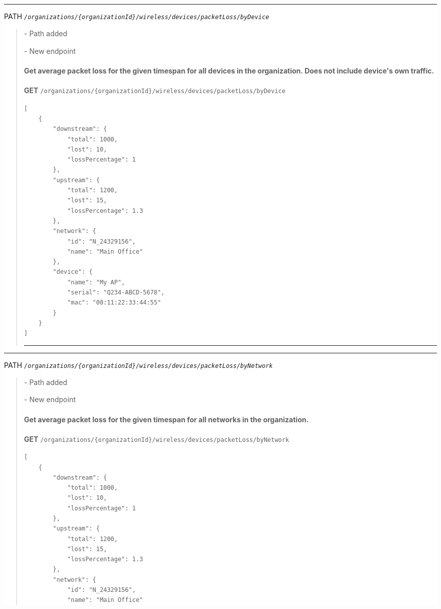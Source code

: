 * * *

PATH _`/organizations/{organizationId}/wireless/devices/packetLoss/byDevice`_

> \- Path added  
>   
> \- New endpoint
> 
> #### Get average packet loss for the given timespan for all devices in the organization. Does not include device's own traffic.
> 
> **GET** `/organizations/{organizationId}/wireless/devices/packetLoss/byDevice`  
> 
>     [
>         {
>             "downstream": {
>                 "total": 1000,
>                 "lost": 10,
>                 "lossPercentage": 1
>             },
>             "upstream": {
>                 "total": 1200,
>                 "lost": 15,
>                 "lossPercentage": 1.3
>             },
>             "network": {
>                 "id": "N_24329156",
>                 "name": "Main Office"
>             },
>             "device": {
>                 "name": "My AP",
>                 "serial": "Q234-ABCD-5678",
>                 "mac": "00:11:22:33:44:55"
>             }
>         }
>     ]
> 
> * * *

* * *

PATH _`/organizations/{organizationId}/wireless/devices/packetLoss/byNetwork`_

> \- Path added  
>   
> \- New endpoint
> 
> #### Get average packet loss for the given timespan for all networks in the organization.
> 
> **GET** `/organizations/{organizationId}/wireless/devices/packetLoss/byNetwork`  
> 
>     [
>         {
>             "downstream": {
>                 "total": 1000,
>                 "lost": 10,
>                 "lossPercentage": 1
>             },
>             "upstream": {
>                 "total": 1200,
>                 "lost": 15,
>                 "lossPercentage": 1.3
>             },
>             "network": {
>                 "id": "N_24329156",
>                 "name": "Main Office"